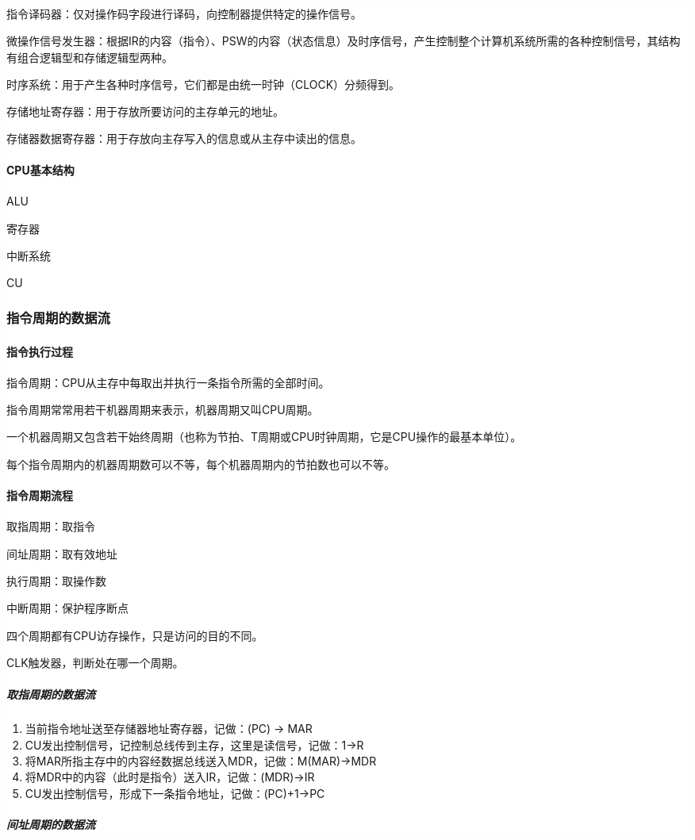 指令译码器：仅对操作码字段进行译码，向控制器提供特定的操作信号。

微操作信号发生器：根据IR的内容（指令）、PSW的内容（状态信息）及时序信号，产生控制整个计算机系统所需的各种控制信号，其结构有组合逻辑型和存储逻辑型两种。

时序系统：用于产生各种时序信号，它们都是由统一时钟（CLOCK）分频得到。

存储地址寄存器：用于存放所要访问的主存单元的地址。

存储器数据寄存器：用于存放向主存写入的信息或从主存中读出的信息。



#### CPU基本结构

ALU

寄存器

中断系统

CU



### 指令周期的数据流
#### 指令执行过程

指令周期：CPU从主存中每取出并执行一条指令所需的全部时间。

指令周期常常用若干机器周期来表示，机器周期又叫CPU周期。

一个机器周期又包含若干始终周期（也称为节拍、T周期或CPU时钟周期，它是CPU操作的最基本单位）。

每个指令周期内的机器周期数可以不等，每个机器周期内的节拍数也可以不等。



#### 指令周期流程

取指周期：取指令

间址周期：取有效地址

执行周期：取操作数

中断周期：保护程序断点

四个周期都有CPU访存操作，只是访问的目的不同。

CLK触发器，判断处在哪一个周期。



##### 取指周期的数据流

1. 当前指令地址送至存储器地址寄存器，记做：(PC)	&rarr;	MAR
2. CU发出控制信号，记控制总线传到主存，这里是读信号，记做：1&rarr;R
3. 将MAR所指主存中的内容经数据总线送入MDR，记做：M(MAR)&rarr;MDR
4. 将MDR中的内容（此时是指令）送入IR，记做：(MDR)&rarr;IR
5. CU发出控制信号，形成下一条指令地址，记做：(PC)+1&rarr;PC



##### 间址周期的数据流
